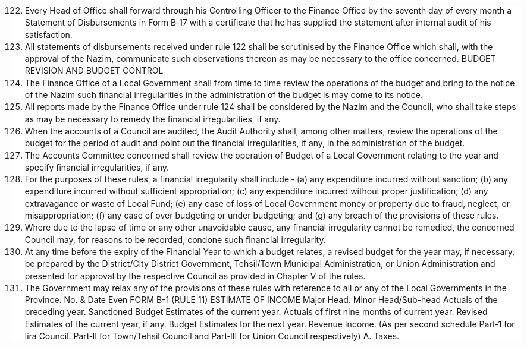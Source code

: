 122. Every Head of Office shall forward through his Controlling Officer to the Finance Office by the seventh day of every month a Statement of Disbursements in Form B‑17 with a certificate that he has supplied the statement after internal audit of his satisfaction.
123. All statements of disbursements received under rule 122 shall be scrutinised by the Finance Office which shall, with the approval of the Nazim, communicate such observations thereon as may be necessary to the office concerned.
     BUDGET REVISION AND BUDGET CONTROL
124. The Finance Office of a Local Government shall from time to time review the operations of the budget and bring to the notice of the Nazim such financial irregularities in the administration of the budget is may come to its notice.
125. All reports made by the Finance Office under rule 124 shall be considered by the Nazim and the Council, who shall take steps as may be necessary to remedy the financial irregularities, if any.
126. When the accounts of a Council are audited, the Audit Authority shall, among other matters, review the operations of the budget for the period of audit and point out the financial irregularities, if any, in the administration of the budget.
127. The Accounts Committee concerned shall review the operation of Budget of a Local Government relating to the year and specify financial irregularities, if any.
128. For the purposes of these rules, a financial irregularity shall include ‑
     (a) any expenditure incurred without sanction;
     (b) any expenditure incurred without sufficient appropriation;
     (c) any expenditure incurred without proper justification;
     (d) any extravagance or waste of Local Fund;
     (e) any case of loss of Local Government money or property due to fraud, neglect, or misappropriation;
     (f) any case of over budgeting or under budgeting; and
     (g) any breach of the provisions of these rules.
129. Where due to the lapse of time or any other unavoidable cause, any financial irregularity cannot be remedied, the concerned Council may, for reasons to be recorded, condone such financial irregularity.
130. At any time before the expiry of the Financial Year to which a budget relates, a revised budget for the year may, if necessary, be prepared by the District/City District Government, Tehsil/Town Municipal Administration, or Union Administration and presented for approval by the respective Council as provided in Chapter V of the rules.
131. The Government may relax any of the provisions of these rules with reference to all or any of the Local Governments in the Province.
     No. & Date Even
     FORM B-1
     (RULE 11)
     ESTIMATE OF INCOME
     Major Head.
     Minor Head/Sub-head
     Actuals of the preceding year.
     Sanctioned Budget Estimates of the current year.
     Actuals of first nine months of current year.
     Revised Estimates of the current year, if any.
     Budget Estimates for the next year.
     Revenue Income.
     (As per second schedule Part‑1 for lira Council. Part‑II for Town/Tehsil Council and Part‑III for Union Council respectively)
     A. Taxes.
